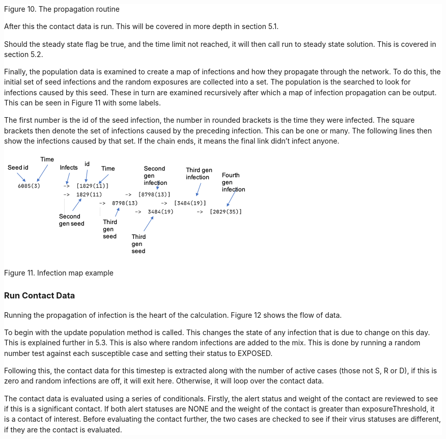 Figure 10. The propagation routine

After this the contact data is run. This will be covered in more depth
in section 5.1.

Should the steady state flag be true, and the time limit not reached, it
will then call run to steady state solution. This is covered in section
5.2.

Finally, the population data is examined to create a map of infections
and how they propagate through the network. To do this, the initial set
of seed infections and the random exposures are collected into a set.
The population is the searched to look for infections caused by this
seed. These in turn are examined recursively after which a map of
infection propagation can be output. This can be seen in Figure 11 with
some labels.

The first number is the id of the seed infection, the number in rounded
brackets is the time they were infected. The square brackets then denote
the set of infections caused by the preceding infection. This can be one
or many. The following lines then show the infections caused by that
set. If the chain ends, it means the final link didn’t infect anyone.

![](image11.png)

Figure 11. Infection map example

### Run Contact Data

Running the propagation of infection is the heart of the calculation.
Figure 12 shows the flow of data.

To begin with the update population method is called. This changes the
state of any infection that is due to change on this day. This is
explained further in 5.3. This is also where random infections are added
to the mix. This is done by running a random number test against each
susceptible case and setting their status to EXPOSED.

Following this, the contact data for this timestep is extracted along
with the number of active cases (those not S, R or D), if this is zero
and random infections are off, it will exit here. Otherwise, it will
loop over the contact data.

The contact data is evaluated using a series of conditionals. Firstly,
the alert status and weight of the contact are reviewed to see if this
is a significant contact. If both alert statuses are NONE and the weight
of the contact is greater than exposureThreshold, it is a contact of
interest. Before evaluating the contact further, the two cases are
checked to see if their virus statuses are different, if they are the
contact is evaluated.
